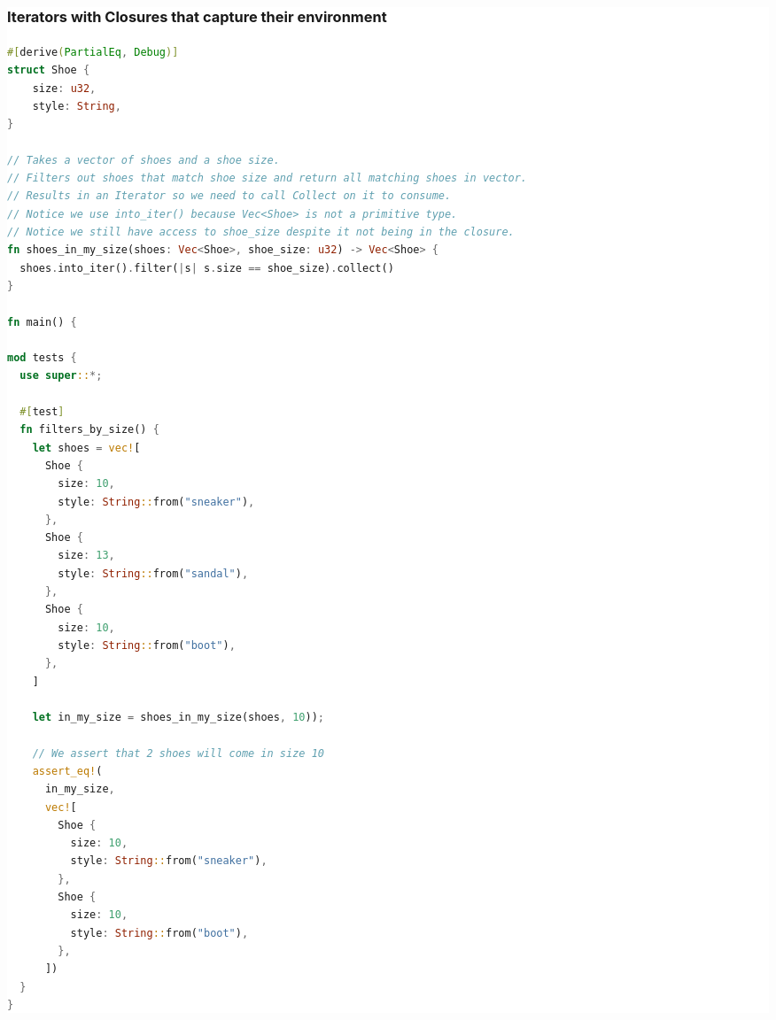 ### Iterators with Closures that capture their environment

```rust
#[derive(PartialEq, Debug)]
struct Shoe {
    size: u32,
    style: String,
}

// Takes a vector of shoes and a shoe size.
// Filters out shoes that match shoe size and return all matching shoes in vector.
// Results in an Iterator so we need to call Collect on it to consume.
// Notice we use into_iter() because Vec<Shoe> is not a primitive type.
// Notice we still have access to shoe_size despite it not being in the closure.
fn shoes_in_my_size(shoes: Vec<Shoe>, shoe_size: u32) -> Vec<Shoe> {
  shoes.into_iter().filter(|s| s.size == shoe_size).collect()
}

fn main() {

mod tests {
  use super::*;

  #[test]
  fn filters_by_size() {
    let shoes = vec![
      Shoe {
        size: 10,
        style: String::from("sneaker"),
      },
      Shoe {
        size: 13,
        style: String::from("sandal"),
      },
      Shoe {
        size: 10,
        style: String::from("boot"),
      },
    ]

    let in_my_size = shoes_in_my_size(shoes, 10));

    // We assert that 2 shoes will come in size 10
    assert_eq!(
      in_my_size,
      vec![
        Shoe {
          size: 10,
          style: String::from("sneaker"),
        },
        Shoe {
          size: 10,
          style: String::from("boot"),
        },
      ])
  }
}
```
